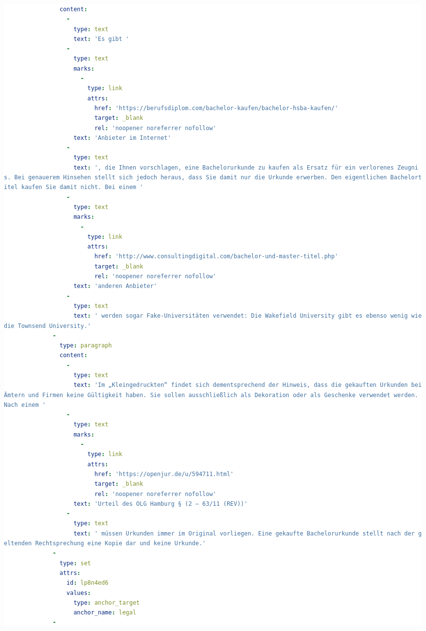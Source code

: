 ```yaml
                content:
                  -
                    type: text
                    text: 'Es gibt '
                  -
                    type: text
                    marks:
                      -
                        type: link
                        attrs:
                          href: 'https://berufsdiplom.com/bachelor-kaufen/bachelor-hsba-kaufen/'
                          target: _blank
                          rel: 'noopener noreferrer nofollow'
                    text: 'Anbieter im Internet'
                  -
                    type: text
                    text: ', die Ihnen vorschlagen, eine Bachelorurkunde zu kaufen als Ersatz für ein verlorenes Zeugnis. Bei genauerem Hinsehen stellt sich jedoch heraus, dass Sie damit nur die Urkunde erwerben. Den eigentlichen Bachelortitel kaufen Sie damit nicht. Bei einem '
                  -
                    type: text
                    marks:
                      -
                        type: link
                        attrs:
                          href: 'http://www.consultingdigital.com/bachelor-und-master-titel.php'
                          target: _blank
                          rel: 'noopener noreferrer nofollow'
                    text: 'anderen Anbieter'
                  -
                    type: text
                    text: ' werden sogar Fake-Universitäten verwendet: Die Wakefield University gibt es ebenso wenig wie die Townsend University.'
              -
                type: paragraph
                content:
                  -
                    type: text
                    text: 'Im „Kleingedruckten“ findet sich dementsprechend der Hinweis, dass die gekauften Urkunden bei Ämtern und Firmen keine Gültigkeit haben. Sie sollen ausschließlich als Dekoration oder als Geschenke verwendet werden. Nach einem '
                  -
                    type: text
                    marks:
                      -
                        type: link
                        attrs:
                          href: 'https://openjur.de/u/594711.html'
                          target: _blank
                          rel: 'noopener noreferrer nofollow'
                    text: 'Urteil des OLG Hamburg § (2 – 63/11 (REV))'
                  -
                    type: text
                    text: ' müssen Urkunden immer im Original vorliegen. Eine gekaufte Bachelorurkunde stellt nach der geltenden Rechtsprechung eine Kopie dar und keine Urkunde.'
              -
                type: set
                attrs:
                  id: lp8n4ed6
                  values:
                    type: anchor_target
                    anchor_name: legal
              -
```